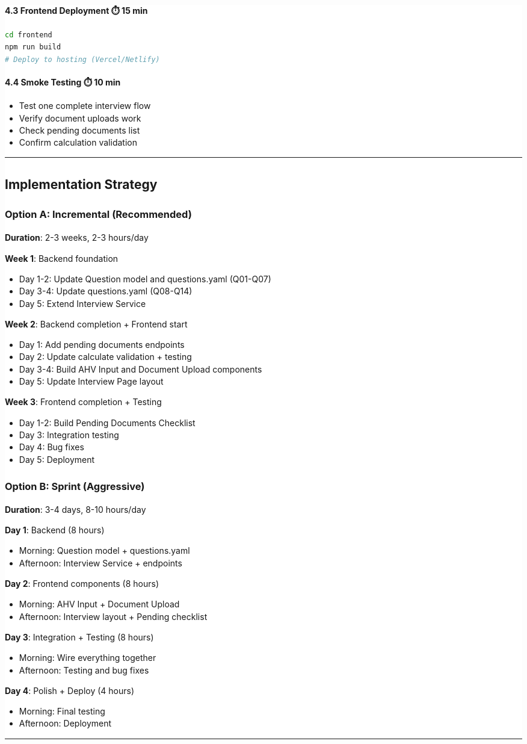 #### 4.3 Frontend Deployment ⏱️ 15 min
```bash
cd frontend
npm run build
# Deploy to hosting (Vercel/Netlify)
```

#### 4.4 Smoke Testing ⏱️ 10 min
- Test one complete interview flow
- Verify document uploads work
- Check pending documents list
- Confirm calculation validation

---

## Implementation Strategy

### Option A: Incremental (Recommended)
**Duration**: 2-3 weeks, 2-3 hours/day

**Week 1**: Backend foundation
- Day 1-2: Update Question model and questions.yaml (Q01-Q07)
- Day 3-4: Update questions.yaml (Q08-Q14)
- Day 5: Extend Interview Service

**Week 2**: Backend completion + Frontend start
- Day 1: Add pending documents endpoints
- Day 2: Update calculate validation + testing
- Day 3-4: Build AHV Input and Document Upload components
- Day 5: Update Interview Page layout

**Week 3**: Frontend completion + Testing
- Day 1-2: Build Pending Documents Checklist
- Day 3: Integration testing
- Day 4: Bug fixes
- Day 5: Deployment

### Option B: Sprint (Aggressive)
**Duration**: 3-4 days, 8-10 hours/day

**Day 1**: Backend (8 hours)
- Morning: Question model + questions.yaml
- Afternoon: Interview Service + endpoints

**Day 2**: Frontend components (8 hours)
- Morning: AHV Input + Document Upload
- Afternoon: Interview layout + Pending checklist

**Day 3**: Integration + Testing (8 hours)
- Morning: Wire everything together
- Afternoon: Testing and bug fixes

**Day 4**: Polish + Deploy (4 hours)
- Morning: Final testing
- Afternoon: Deployment

---
